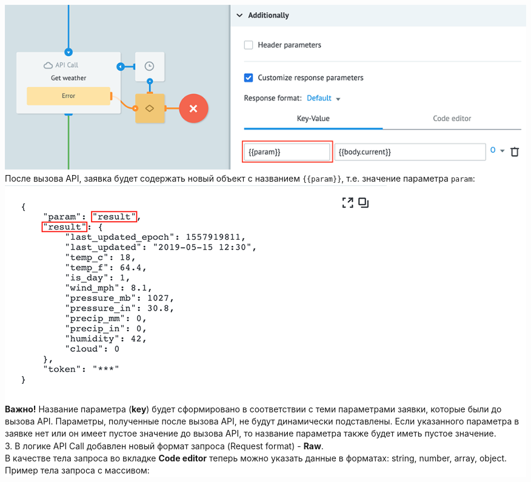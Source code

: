 ![img](../ru/interface/img/releases/v4_image3.png)<br/>
После вызова API, заявка будет содержать новый объект с названием `{{param}}`, т.е. значение параметра `param`:<br/>
![img](../ru/interface/img/releases/v4_image7.png)<br/>
**Важно!** Название параметра (**key**) будет сформировано в соответствии с теми параметрами заявки, которые были до вызова API. Параметры, полученные после вызова API, не будут динамически подставлены. Если указанного параметра в заявке нет или он имеет пустое значение до вызова API, то название параметра также будет иметь пустое значение.<br/>
3. В логике API Call добавлен новый формат запроса (Request format) - **Raw**.<br/>
В качестве тела запроса во вкладке **Code editor** теперь можно указать данные в форматах: string, number, array, object.<br/>
Пример тела запроса c массивом:<br/>